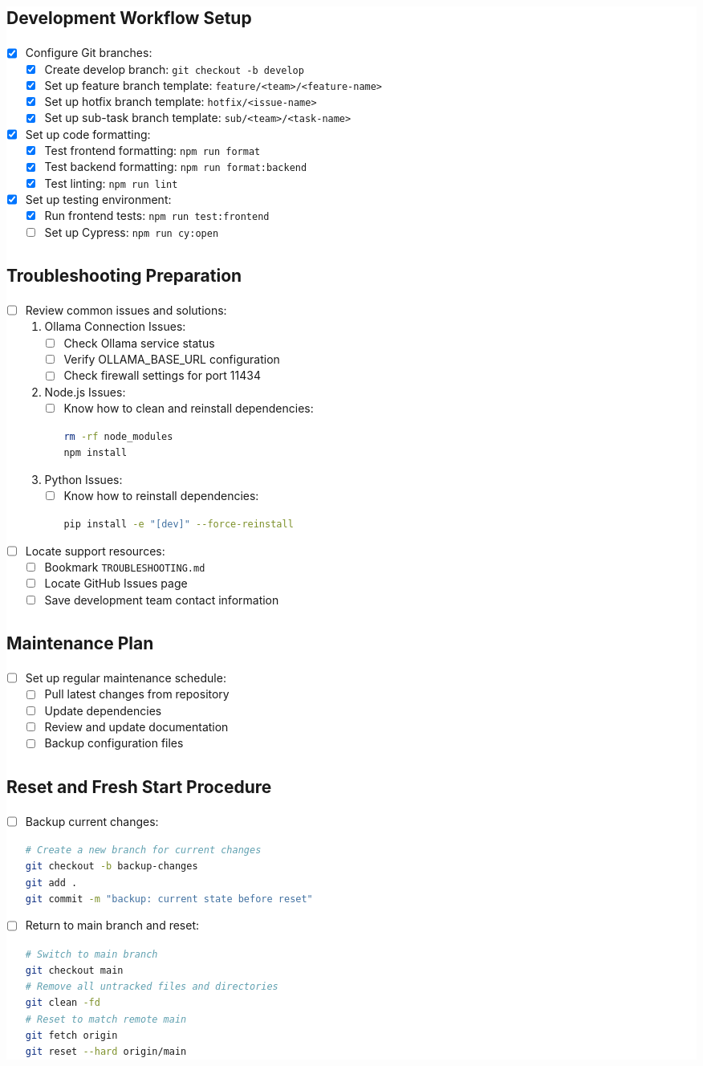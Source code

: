 ## Development Workflow Setup
- [x] Configure Git branches:
  - [x] Create develop branch: `git checkout -b develop`
  - [x] Set up feature branch template: `feature/<team>/<feature-name>`
  - [x] Set up hotfix branch template: `hotfix/<issue-name>`
  - [x] Set up sub-task branch template: `sub/<team>/<task-name>`
- [x] Set up code formatting:
  - [x] Test frontend formatting: `npm run format`
  - [x] Test backend formatting: `npm run format:backend`
  - [x] Test linting: `npm run lint`
- [x] Set up testing environment:
  - [x] Run frontend tests: `npm run test:frontend`
  - [ ] Set up Cypress: `npm run cy:open`

## Troubleshooting Preparation
- [ ] Review common issues and solutions:
  1. Ollama Connection Issues:
     - [ ] Check Ollama service status
     - [ ] Verify OLLAMA_BASE_URL configuration
     - [ ] Check firewall settings for port 11434
  2. Node.js Issues:
     - [ ] Know how to clean and reinstall dependencies:
       ```bash
       rm -rf node_modules
       npm install
       ```
  3. Python Issues:
     - [ ] Know how to reinstall dependencies:
       ```bash
       pip install -e "[dev]" --force-reinstall
       ```
- [ ] Locate support resources:
  - [ ] Bookmark `TROUBLESHOOTING.md`
  - [ ] Locate GitHub Issues page
  - [ ] Save development team contact information

## Maintenance Plan
- [ ] Set up regular maintenance schedule:
  - [ ] Pull latest changes from repository
  - [ ] Update dependencies
  - [ ] Review and update documentation
  - [ ] Backup configuration files

## Reset and Fresh Start Procedure
- [ ] Backup current changes:
  ```bash
  # Create a new branch for current changes
  git checkout -b backup-changes
  git add .
  git commit -m "backup: current state before reset"
  ```
- [ ] Return to main branch and reset:
  ```bash
  # Switch to main branch
  git checkout main
  # Remove all untracked files and directories
  git clean -fd
  # Reset to match remote main
  git fetch origin
  git reset --hard origin/main
  ```